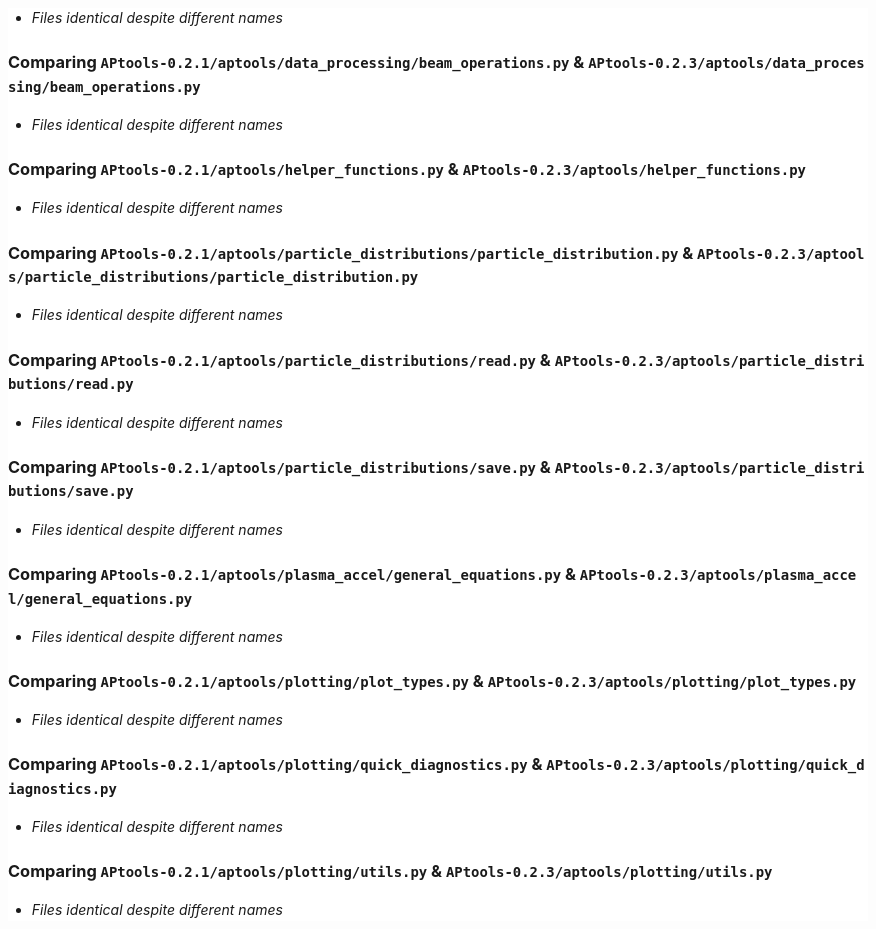  * *Files identical despite different names*

### Comparing `APtools-0.2.1/aptools/data_processing/beam_operations.py` & `APtools-0.2.3/aptools/data_processing/beam_operations.py`

 * *Files identical despite different names*

### Comparing `APtools-0.2.1/aptools/helper_functions.py` & `APtools-0.2.3/aptools/helper_functions.py`

 * *Files identical despite different names*

### Comparing `APtools-0.2.1/aptools/particle_distributions/particle_distribution.py` & `APtools-0.2.3/aptools/particle_distributions/particle_distribution.py`

 * *Files identical despite different names*

### Comparing `APtools-0.2.1/aptools/particle_distributions/read.py` & `APtools-0.2.3/aptools/particle_distributions/read.py`

 * *Files identical despite different names*

### Comparing `APtools-0.2.1/aptools/particle_distributions/save.py` & `APtools-0.2.3/aptools/particle_distributions/save.py`

 * *Files identical despite different names*

### Comparing `APtools-0.2.1/aptools/plasma_accel/general_equations.py` & `APtools-0.2.3/aptools/plasma_accel/general_equations.py`

 * *Files identical despite different names*

### Comparing `APtools-0.2.1/aptools/plotting/plot_types.py` & `APtools-0.2.3/aptools/plotting/plot_types.py`

 * *Files identical despite different names*

### Comparing `APtools-0.2.1/aptools/plotting/quick_diagnostics.py` & `APtools-0.2.3/aptools/plotting/quick_diagnostics.py`

 * *Files identical despite different names*

### Comparing `APtools-0.2.1/aptools/plotting/utils.py` & `APtools-0.2.3/aptools/plotting/utils.py`

 * *Files identical despite different names*
